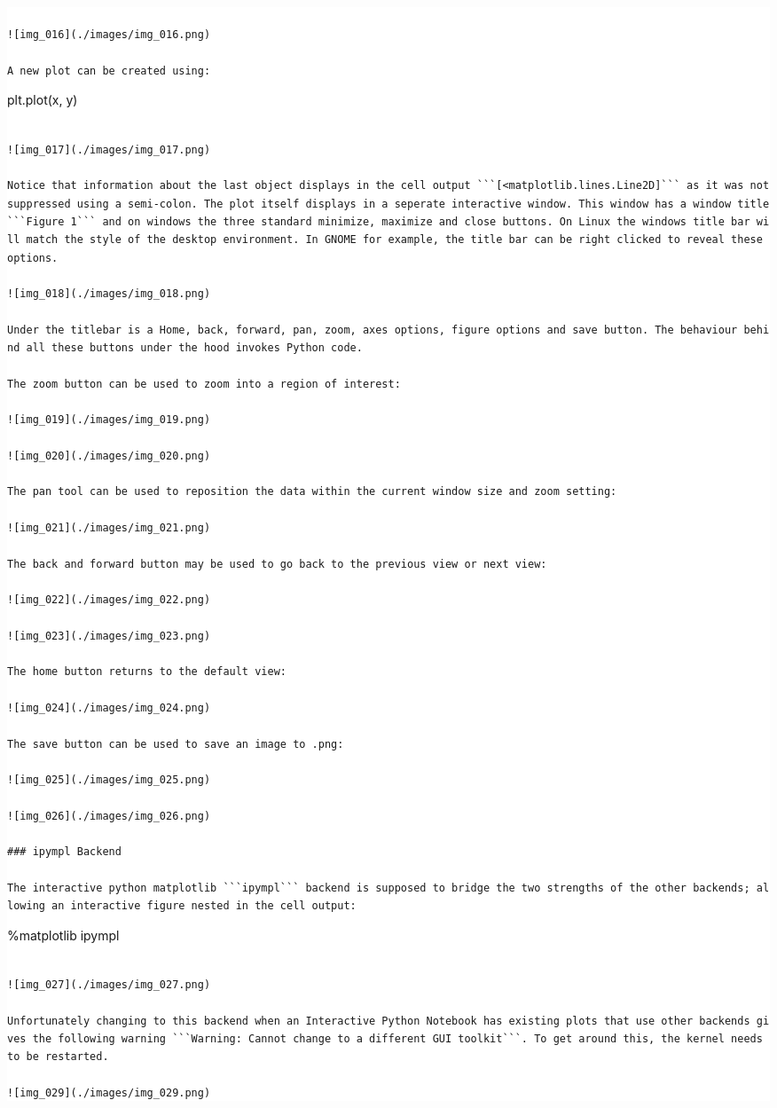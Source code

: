 ```

![img_016](./images/img_016.png)

A new plot can be created using:

```
plt.plot(x, y)
```

![img_017](./images/img_017.png)

Notice that information about the last object displays in the cell output ```[<matplotlib.lines.Line2D]``` as it was not suppressed using a semi-colon. The plot itself displays in a seperate interactive window. This window has a window title ```Figure 1``` and on windows the three standard minimize, maximize and close buttons. On Linux the windows title bar will match the style of the desktop environment. In GNOME for example, the title bar can be right clicked to reveal these options.

![img_018](./images/img_018.png)

Under the titlebar is a Home, back, forward, pan, zoom, axes options, figure options and save button. The behaviour behind all these buttons under the hood invokes Python code. 

The zoom button can be used to zoom into a region of interest:

![img_019](./images/img_019.png)

![img_020](./images/img_020.png)

The pan tool can be used to reposition the data within the current window size and zoom setting: 

![img_021](./images/img_021.png)

The back and forward button may be used to go back to the previous view or next view:

![img_022](./images/img_022.png)

![img_023](./images/img_023.png)

The home button returns to the default view:

![img_024](./images/img_024.png)

The save button can be used to save an image to .png:

![img_025](./images/img_025.png)

![img_026](./images/img_026.png)

### ipympl Backend

The interactive python matplotlib ```ipympl``` backend is supposed to bridge the two strengths of the other backends; allowing an interactive figure nested in the cell output:

```
%matplotlib ipympl
```

![img_027](./images/img_027.png)

Unfortunately changing to this backend when an Interactive Python Notebook has existing plots that use other backends gives the following warning ```Warning: Cannot change to a different GUI toolkit```. To get around this, the kernel needs to be restarted.

![img_029](./images/img_029.png)
```